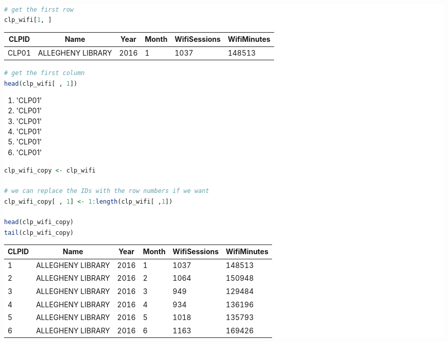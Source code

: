 


```R
# get the first row
clp_wifi[1, ]
```


<table>
<thead><tr><th scope=col>CLPID</th><th scope=col>Name</th><th scope=col>Year</th><th scope=col>Month</th><th scope=col>WifiSessions</th><th scope=col>WifiMinutes</th></tr></thead>
<tbody>
	<tr><td>CLP01            </td><td>ALLEGHENY LIBRARY</td><td>2016             </td><td>1                </td><td>1037             </td><td>148513           </td></tr>
</tbody>
</table>




```R
# get the first column
head(clp_wifi[ , 1])
```


<ol class=list-inline>
	<li>'CLP01'</li>
	<li>'CLP01'</li>
	<li>'CLP01'</li>
	<li>'CLP01'</li>
	<li>'CLP01'</li>
	<li>'CLP01'</li>
</ol>




```R
clp_wifi_copy <- clp_wifi

# we can replace the IDs with the row numbers if we want
clp_wifi_copy[ , 1] <- 1:length(clp_wifi[ ,1])

head(clp_wifi_copy)
tail(clp_wifi_copy)
```


<table>
<thead><tr><th scope=col>CLPID</th><th scope=col>Name</th><th scope=col>Year</th><th scope=col>Month</th><th scope=col>WifiSessions</th><th scope=col>WifiMinutes</th></tr></thead>
<tbody>
	<tr><td>1                </td><td>ALLEGHENY LIBRARY</td><td>2016             </td><td>1                </td><td>1037             </td><td>148513           </td></tr>
	<tr><td>2                </td><td>ALLEGHENY LIBRARY</td><td>2016             </td><td>2                </td><td>1064             </td><td>150948           </td></tr>
	<tr><td>3                </td><td>ALLEGHENY LIBRARY</td><td>2016             </td><td>3                </td><td> 949             </td><td>129484           </td></tr>
	<tr><td>4                </td><td>ALLEGHENY LIBRARY</td><td>2016             </td><td>4                </td><td> 934             </td><td>136196           </td></tr>
	<tr><td>5                </td><td>ALLEGHENY LIBRARY</td><td>2016             </td><td>5                </td><td>1018             </td><td>135793           </td></tr>
	<tr><td>6                </td><td>ALLEGHENY LIBRARY</td><td>2016             </td><td>6                </td><td>1163             </td><td>169426           </td></tr>
</tbody>
</table>

